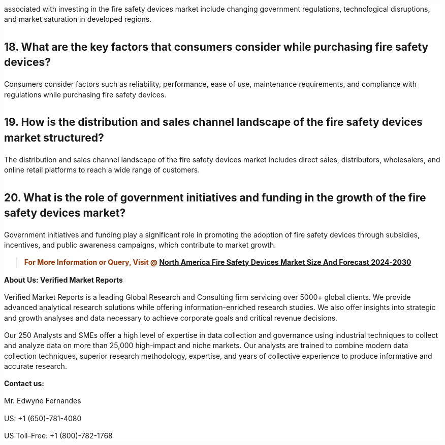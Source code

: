 associated with investing in the fire safety devices market include changing government regulations, technological disruptions, and market saturation in developed regions.</p><h2>18. What are the key factors that consumers consider while purchasing fire safety devices?</div><div></h2><p>Consumers consider factors such as reliability, performance, ease of use, maintenance requirements, and compliance with regulations while purchasing fire safety devices.</p><h2>19. How is the distribution and sales channel landscape of the fire safety devices market structured?</div><div></h2><p>The distribution and sales channel landscape of the fire safety devices market includes direct sales, distributors, wholesalers, and online retail platforms to reach a wide range of customers.</p><h2>20. What is the role of government initiatives and funding in the growth of the fire safety devices market?</div><div></h2><p>Government initiatives and funding play a significant role in promoting the adoption of fire safety devices through subsidies, incentives, and public awareness campaigns, which contribute to market growth.</p></body></html></p><blockquote><p><span style="color: #993300;"><strong>For More Information or Query, Visit @ <a href="https://www.verifiedmarketreports.com/product/fire-safety-devices-market/">North America Fire Safety Devices Market Size And Forecast 2024-2030</a></strong></span></p></blockquote><p><strong>About Us: Verified Market Reports</strong></p><p>Verified Market Reports is a leading Global Research and Consulting firm servicing over 5000+ global clients. We provide advanced analytical research solutions while offering information-enriched research studies. We also offer insights into strategic and growth analyses and data necessary to achieve corporate goals and critical revenue decisions.</p><p>Our 250 Analysts and SMEs offer a high level of expertise in data collection and governance using industrial techniques to collect and analyze data on more than 25,000 high-impact and niche markets. Our analysts are trained to combine modern data collection techniques, superior research methodology, expertise, and years of collective experience to produce informative and accurate research.</p><p><strong>Contact us:</strong></p><p>Mr. Edwyne Fernandes</p><p>US: +1 (650)-781-4080</p><p>US Toll-Free: +1 (800)-782-1768</p>
